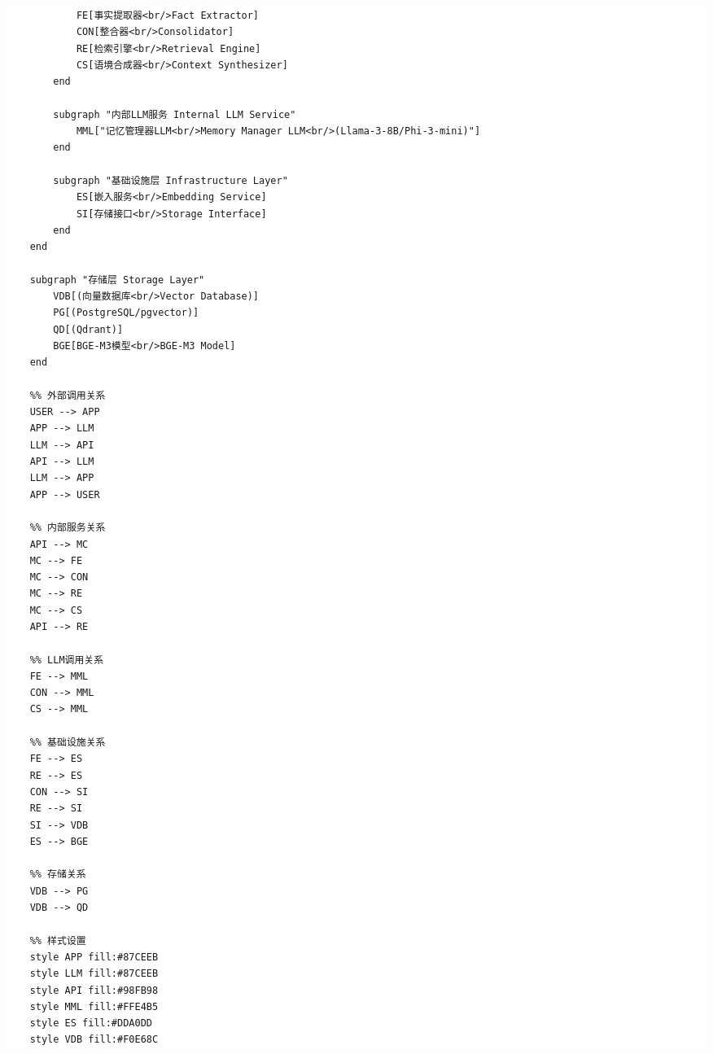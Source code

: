 ```mermaid
            FE[事实提取器<br/>Fact Extractor] 
            CON[整合器<br/>Consolidator]
            RE[检索引擎<br/>Retrieval Engine]
            CS[语境合成器<br/>Context Synthesizer]
        end
        
        subgraph "内部LLM服务 Internal LLM Service"
            MML["记忆管理器LLM<br/>Memory Manager LLM<br/>(Llama-3-8B/Phi-3-mini)"]
        end
        
        subgraph "基础设施层 Infrastructure Layer"
            ES[嵌入服务<br/>Embedding Service]
            SI[存储接口<br/>Storage Interface]
        end
    end
    
    subgraph "存储层 Storage Layer"
        VDB[(向量数据库<br/>Vector Database)]
        PG[(PostgreSQL/pgvector)]
        QD[(Qdrant)]
        BGE[BGE-M3模型<br/>BGE-M3 Model]
    end
    
    %% 外部调用关系
    USER --> APP
    APP --> LLM
    LLM --> API
    API --> LLM
    LLM --> APP
    APP --> USER
    
    %% 内部服务关系
    API --> MC
    MC --> FE
    MC --> CON  
    MC --> RE
    MC --> CS
    API --> RE
    
    %% LLM调用关系
    FE --> MML
    CON --> MML
    CS --> MML
    
    %% 基础设施关系
    FE --> ES
    RE --> ES
    CON --> SI
    RE --> SI
    SI --> VDB
    ES --> BGE
    
    %% 存储关系
    VDB --> PG
    VDB --> QD
    
    %% 样式设置
    style APP fill:#87CEEB
    style LLM fill:#87CEEB
    style API fill:#98FB98
    style MML fill:#FFE4B5
    style ES fill:#DDA0DD
    style VDB fill:#F0E68C
```